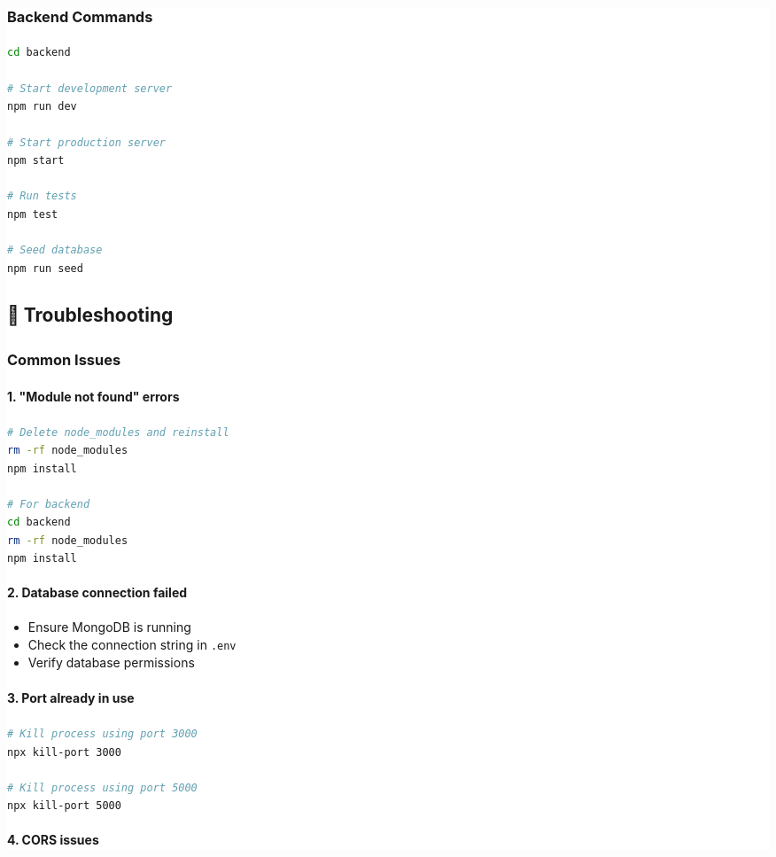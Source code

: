 ### Backend Commands

```bash
cd backend

# Start development server
npm run dev

# Start production server
npm start

# Run tests
npm test

# Seed database
npm run seed
```

## 🐛 Troubleshooting

### Common Issues

#### 1. "Module not found" errors

```bash
# Delete node_modules and reinstall
rm -rf node_modules
npm install

# For backend
cd backend
rm -rf node_modules
npm install
```

#### 2. Database connection failed

- Ensure MongoDB is running
- Check the connection string in `.env`
- Verify database permissions

#### 3. Port already in use

```bash
# Kill process using port 3000
npx kill-port 3000

# Kill process using port 5000
npx kill-port 5000
```

#### 4. CORS issues
